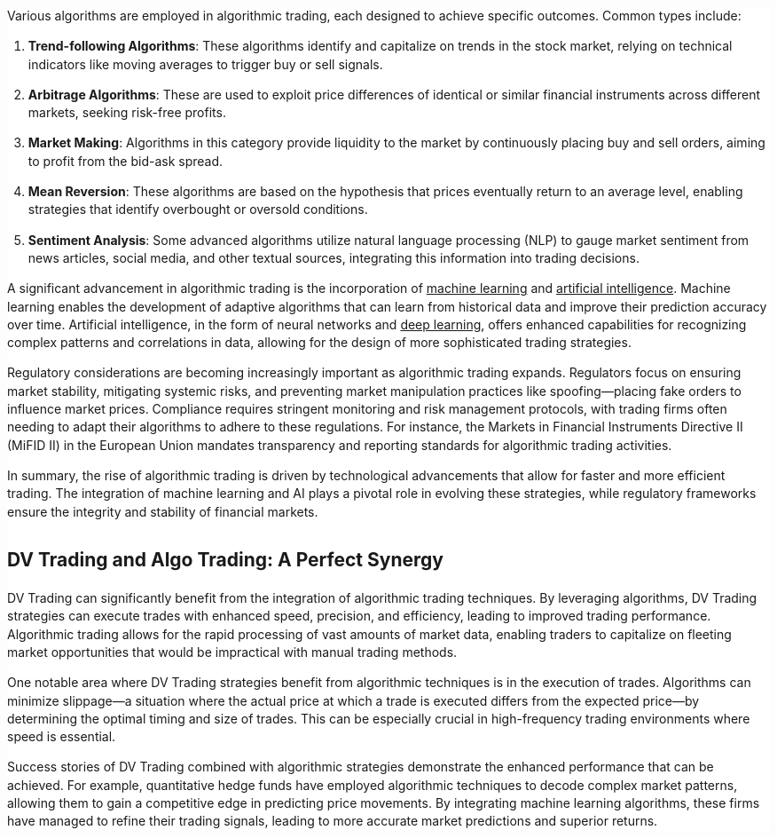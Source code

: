 Various algorithms are employed in algorithmic trading, each designed to achieve specific outcomes. Common types include:

1. **Trend-following Algorithms**: These algorithms identify and capitalize on trends in the stock market, relying on technical indicators like moving averages to trigger buy or sell signals.
   
2. **Arbitrage Algorithms**: These are used to exploit price differences of identical or similar financial instruments across different markets, seeking risk-free profits.

3. **Market Making**: Algorithms in this category provide liquidity to the market by continuously placing buy and sell orders, aiming to profit from the bid-ask spread.

4. **Mean Reversion**: These algorithms are based on the hypothesis that prices eventually return to an average level, enabling strategies that identify overbought or oversold conditions.

5. **Sentiment Analysis**: Some advanced algorithms utilize natural language processing (NLP) to gauge market sentiment from news articles, social media, and other textual sources, integrating this information into trading decisions.

A significant advancement in algorithmic trading is the incorporation of [machine learning](/wiki/machine-learning) and [artificial intelligence](/wiki/ai-artificial-intelligence). Machine learning enables the development of adaptive algorithms that can learn from historical data and improve their prediction accuracy over time. Artificial intelligence, in the form of neural networks and [deep learning](/wiki/deep-learning), offers enhanced capabilities for recognizing complex patterns and correlations in data, allowing for the design of more sophisticated trading strategies.

Regulatory considerations are becoming increasingly important as algorithmic trading expands. Regulators focus on ensuring market stability, mitigating systemic risks, and preventing market manipulation practices like spoofing—placing fake orders to influence market prices. Compliance requires stringent monitoring and risk management protocols, with trading firms often needing to adapt their algorithms to adhere to these regulations. For instance, the Markets in Financial Instruments Directive II (MiFID II) in the European Union mandates transparency and reporting standards for algorithmic trading activities.

In summary, the rise of algorithmic trading is driven by technological advancements that allow for faster and more efficient trading. The integration of machine learning and AI plays a pivotal role in evolving these strategies, while regulatory frameworks ensure the integrity and stability of financial markets.


## DV Trading and Algo Trading: A Perfect Synergy

DV Trading can significantly benefit from the integration of algorithmic trading techniques. By leveraging algorithms, DV Trading strategies can execute trades with enhanced speed, precision, and efficiency, leading to improved trading performance. Algorithmic trading allows for the rapid processing of vast amounts of market data, enabling traders to capitalize on fleeting market opportunities that would be impractical with manual trading methods.

One notable area where DV Trading strategies benefit from algorithmic techniques is in the execution of trades. Algorithms can minimize slippage—a situation where the actual price at which a trade is executed differs from the expected price—by determining the optimal timing and size of trades. This can be especially crucial in high-frequency trading environments where speed is essential.

Success stories of DV Trading combined with algorithmic strategies demonstrate the enhanced performance that can be achieved. For example, quantitative hedge funds have employed algorithmic techniques to decode complex market patterns, allowing them to gain a competitive edge in predicting price movements. By integrating machine learning algorithms, these firms have managed to refine their trading signals, leading to more accurate market predictions and superior returns.
